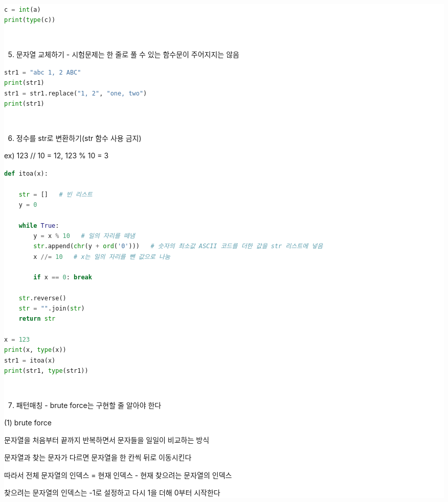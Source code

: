 ```python
c = int(a)
print(type(c))
```

​ 

5. 문자열 교체하기 - 시험문제는 한 줄로 풀 수 있는 함수문이 주어지지는 않음

```python
str1 = "abc 1, 2 ABC"
print(str1)
str1 = str1.replace("1, 2", "one, two")
print(str1)
```

​ 

6. 정수를 str로 변환하기(str 함수 사용 금지)

ex) 123 // 10 = 12, 123 % 10 = 3

```python
def itoa(x):

    str = []   # 빈 리스트
    y = 0

    while True:
        y = x % 10   # 일의 자리를 떼냄
        str.append(chr(y + ord('0')))   # 숫자의 최소값 ASCII 코드를 더한 값을 str 리스트에 넣음
        x //= 10   # x는 일의 자리를 뺀 값으로 나눔

        if x == 0: break

    str.reverse()
    str = "".join(str)
    return str

x = 123
print(x, type(x))
str1 = itoa(x)
print(str1, type(str1))
```
​ 


7. 패턴매칭 - brute force는 구현할 줄 알아야 한다

(1) brute force

문자열을 처음부터 끝까지 반복하면서 문자들을 일일이 비교하는 방식

문자열과 찾는 문자가 다르면 문자열을 한 칸씩 뒤로 이동시킨다

따라서 전체 문자열의 인덱스 = 현재 인덱스 - 현재 찾으려는 문자열의 인덱스

찾으려는 문자열의 인덱스는 -1로 설정하고 다시 1을 더해 0부터 시작한다
